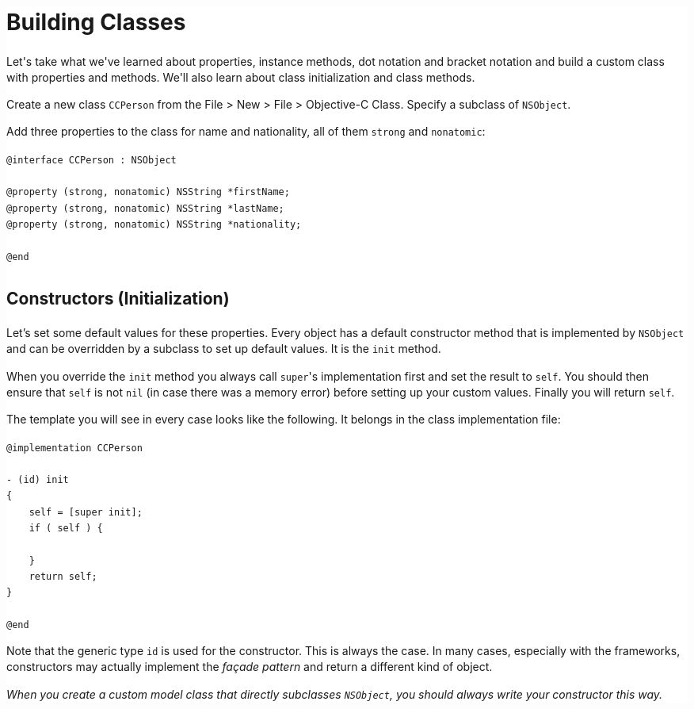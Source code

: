 Building Classes
===================================

Let's take what we've learned about properties, instance methods, dot notation and bracket notation and build a custom class with properties and methods. We'll also learn about class initialization and class methods.

Create a new class `CCPerson` from the File > New > File > Objective-C Class. Specify a subclass of `NSObject`.

Add three properties to the class for name and nationality, all of them `strong` and `nonatomic`:

```
@interface CCPerson : NSObject

@property (strong, nonatomic) NSString *firstName;
@property (strong, nonatomic) NSString *lastName;
@property (strong, nonatomic) NSString *nationality;

@end
```

## Constructors (Initialization)

Let’s set some default values for these properties. Every object has a default constructor method that is implemented by `NSObject` and can be overridden by a subclass to set up default values. It is the `init` method.

When you override the `init` method you always call `super`'s implementation first and set the result to `self`. You should then ensure that `self` is not `nil` (in case there was a memory error) before setting up your custom values. Finally you will return `self`.

The template you will see in every case looks like the following. It belongs in the class implementation file:

```
@implementation CCPerson

- (id) init
{
    self = [super init];
    if ( self ) {
    
    }
    return self;
}

@end
```

Note that the generic type `id` is used for the constructor. This is always the case. In many cases, especially with the frameworks, constructors may actually implement the *façade pattern* and return a different kind of object.

*When you create a custom model class that directly subclasses `NSObject`, you should always write your constructor this way.*
